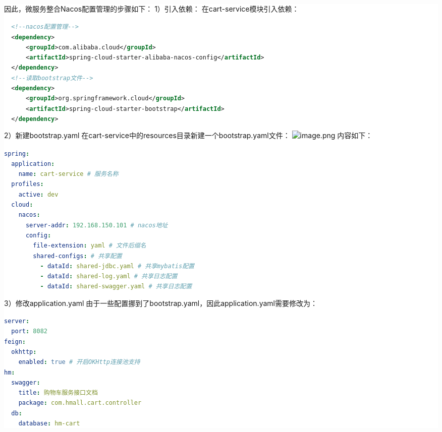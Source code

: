 因此，微服务整合Nacos配置管理的步骤如下：
1）引入依赖：
在cart-service模块引入依赖：
```xml
  <!--nacos配置管理-->
  <dependency>
      <groupId>com.alibaba.cloud</groupId>
      <artifactId>spring-cloud-starter-alibaba-nacos-config</artifactId>
  </dependency>
  <!--读取bootstrap文件-->
  <dependency>
      <groupId>org.springframework.cloud</groupId>
      <artifactId>spring-cloud-starter-bootstrap</artifactId>
  </dependency>
```

2）新建bootstrap.yaml
在cart-service中的resources目录新建一个bootstrap.yaml文件：
![image.png](https://cdn.nlark.com/yuque/0/2023/png/27967491/1686127621891-8e9c2f7e-cfcc-4a0f-97ef-ba2122c17aa2.png#averageHue=%23f5f8f4&clientId=u19e11b1c-b1f8-4&from=paste&height=280&id=u60cc819b&originHeight=347&originWidth=821&originalType=binary&ratio=1.2395833730697632&rotation=0&showTitle=false&size=37223&status=done&style=none&taskId=ufa2f7980-ad67-4335-8323-d05c047d754&title=&width=662.3193064995996)
内容如下：
```yaml
spring:
  application:
    name: cart-service # 服务名称
  profiles:
    active: dev
  cloud:
    nacos:
      server-addr: 192.168.150.101 # nacos地址
      config:
        file-extension: yaml # 文件后缀名
        shared-configs: # 共享配置
          - dataId: shared-jdbc.yaml # 共享mybatis配置
          - dataId: shared-log.yaml # 共享日志配置
          - dataId: shared-swagger.yaml # 共享日志配置
```

3）修改application.yaml
由于一些配置挪到了bootstrap.yaml，因此application.yaml需要修改为：
```yaml
server:
  port: 8082
feign:
  okhttp:
    enabled: true # 开启OKHttp连接池支持
hm:
  swagger:
    title: 购物车服务接口文档
    package: com.hmall.cart.controller
  db:
    database: hm-cart

```
